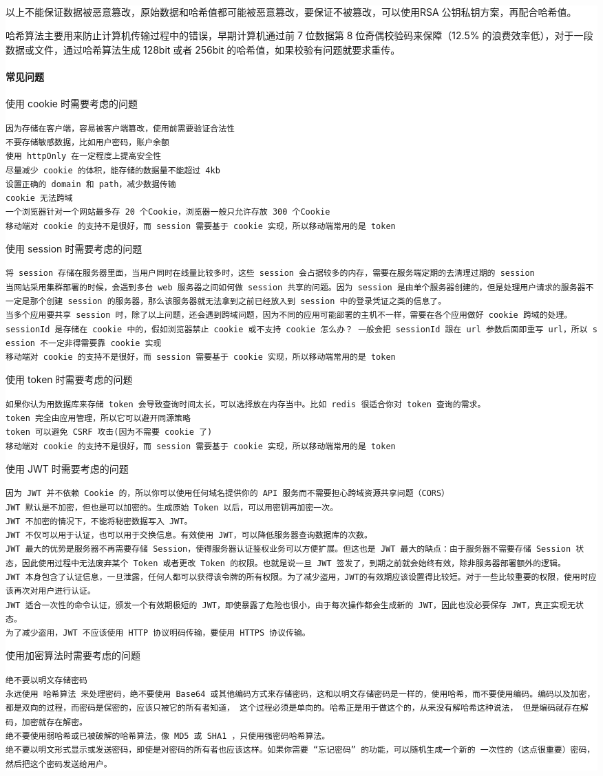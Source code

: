 以上不能保证数据被恶意篡改，原始数据和哈希值都可能被恶意篡改，要保证不被篡改，可以使用RSA 公钥私钥方案，再配合哈希值。

哈希算法主要用来防止计算机传输过程中的错误，早期计算机通过前 7 位数据第 8 位奇偶校验码来保障（12.5% 的浪费效率低），对于一段数据或文件，通过哈希算法生成 128bit 或者 256bit 的哈希值，如果校验有问题就要求重传。


#### 常见问题

使用 cookie 时需要考虑的问题
```
因为存储在客户端，容易被客户端篡改，使用前需要验证合法性
不要存储敏感数据，比如用户密码，账户余额
使用 httpOnly 在一定程度上提高安全性
尽量减少 cookie 的体积，能存储的数据量不能超过 4kb
设置正确的 domain 和 path，减少数据传输
cookie 无法跨域
一个浏览器针对一个网站最多存 20 个Cookie，浏览器一般只允许存放 300 个Cookie
移动端对 cookie 的支持不是很好，而 session 需要基于 cookie 实现，所以移动端常用的是 token
```

使用 session 时需要考虑的问题
```
将 session 存储在服务器里面，当用户同时在线量比较多时，这些 session 会占据较多的内存，需要在服务端定期的去清理过期的 session
当网站采用集群部署的时候，会遇到多台 web 服务器之间如何做 session 共享的问题。因为 session 是由单个服务器创建的，但是处理用户请求的服务器不一定是那个创建 session 的服务器，那么该服务器就无法拿到之前已经放入到 session 中的登录凭证之类的信息了。
当多个应用要共享 session 时，除了以上问题，还会遇到跨域问题，因为不同的应用可能部署的主机不一样，需要在各个应用做好 cookie 跨域的处理。
sessionId 是存储在 cookie 中的，假如浏览器禁止 cookie 或不支持 cookie 怎么办？ 一般会把 sessionId 跟在 url 参数后面即重写 url，所以 session 不一定非得需要靠 cookie 实现
移动端对 cookie 的支持不是很好，而 session 需要基于 cookie 实现，所以移动端常用的是 token
```

使用 token 时需要考虑的问题
```
如果你认为用数据库来存储 token 会导致查询时间太长，可以选择放在内存当中。比如 redis 很适合你对 token 查询的需求。
token 完全由应用管理，所以它可以避开同源策略
token 可以避免 CSRF 攻击(因为不需要 cookie 了)
移动端对 cookie 的支持不是很好，而 session 需要基于 cookie 实现，所以移动端常用的是 token
```

使用 JWT 时需要考虑的问题
```
因为 JWT 并不依赖 Cookie 的，所以你可以使用任何域名提供你的 API 服务而不需要担心跨域资源共享问题（CORS）
JWT 默认是不加密，但也是可以加密的。生成原始 Token 以后，可以用密钥再加密一次。
JWT 不加密的情况下，不能将秘密数据写入 JWT。
JWT 不仅可以用于认证，也可以用于交换信息。有效使用 JWT，可以降低服务器查询数据库的次数。
JWT 最大的优势是服务器不再需要存储 Session，使得服务器认证鉴权业务可以方便扩展。但这也是 JWT 最大的缺点：由于服务器不需要存储 Session 状态，因此使用过程中无法废弃某个 Token 或者更改 Token 的权限。也就是说一旦 JWT 签发了，到期之前就会始终有效，除非服务器部署额外的逻辑。
JWT 本身包含了认证信息，一旦泄露，任何人都可以获得该令牌的所有权限。为了减少盗用，JWT的有效期应该设置得比较短。对于一些比较重要的权限，使用时应该再次对用户进行认证。
JWT 适合一次性的命令认证，颁发一个有效期极短的 JWT，即使暴露了危险也很小，由于每次操作都会生成新的 JWT，因此也没必要保存 JWT，真正实现无状态。
为了减少盗用，JWT 不应该使用 HTTP 协议明码传输，要使用 HTTPS 协议传输。
```

使用加密算法时需要考虑的问题
```
绝不要以明文存储密码
永远使用 哈希算法 来处理密码，绝不要使用 Base64 或其他编码方式来存储密码，这和以明文存储密码是一样的，使用哈希，而不要使用编码。编码以及加密，都是双向的过程，而密码是保密的，应该只被它的所有者知道， 这个过程必须是单向的。哈希正是用于做这个的，从来没有解哈希这种说法， 但是编码就存在解码，加密就存在解密。
绝不要使用弱哈希或已被破解的哈希算法，像 MD5 或 SHA1 ，只使用强密码哈希算法。
绝不要以明文形式显示或发送密码，即使是对密码的所有者也应该这样。如果你需要 “忘记密码” 的功能，可以随机生成一个新的 一次性的（这点很重要）密码，然后把这个密码发送给用户。
```
